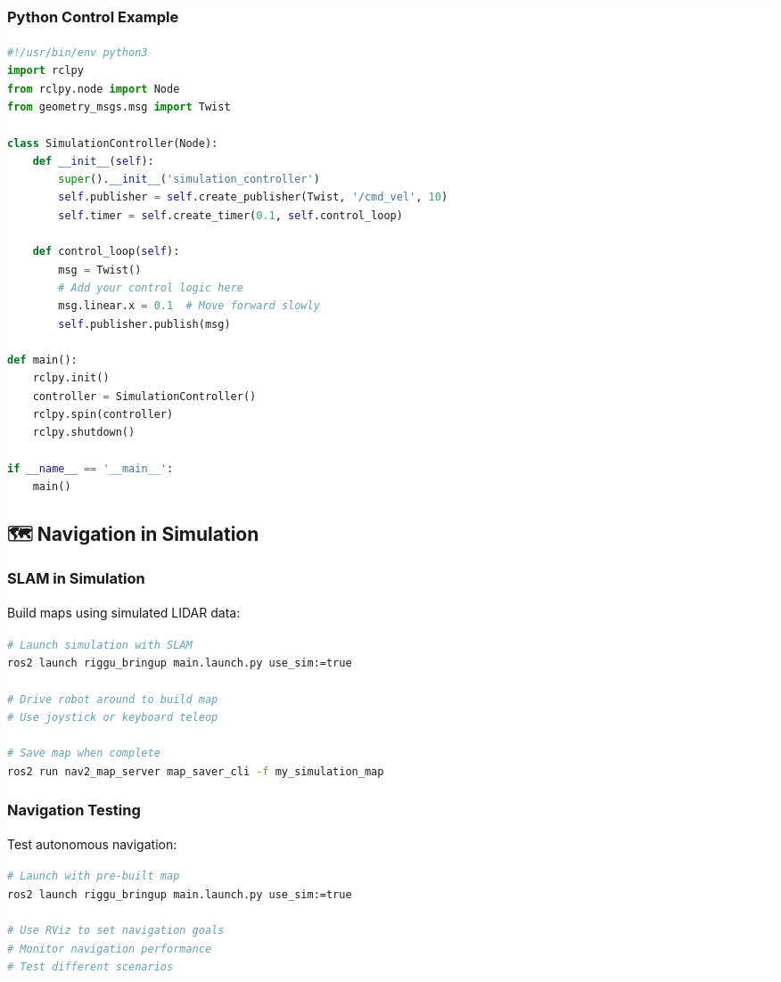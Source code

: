 ### Python Control Example
```python
#!/usr/bin/env python3
import rclpy
from rclpy.node import Node
from geometry_msgs.msg import Twist

class SimulationController(Node):
    def __init__(self):
        super().__init__('simulation_controller')
        self.publisher = self.create_publisher(Twist, '/cmd_vel', 10)
        self.timer = self.create_timer(0.1, self.control_loop)
        
    def control_loop(self):
        msg = Twist()
        # Add your control logic here
        msg.linear.x = 0.1  # Move forward slowly
        self.publisher.publish(msg)

def main():
    rclpy.init()
    controller = SimulationController()
    rclpy.spin(controller)
    rclpy.shutdown()

if __name__ == '__main__':
    main()
```

## 🗺️ Navigation in Simulation

### SLAM in Simulation
Build maps using simulated LIDAR data:

```bash
# Launch simulation with SLAM
ros2 launch riggu_bringup main.launch.py use_sim:=true

# Drive robot around to build map
# Use joystick or keyboard teleop

# Save map when complete
ros2 run nav2_map_server map_saver_cli -f my_simulation_map
```

### Navigation Testing
Test autonomous navigation:

```bash
# Launch with pre-built map
ros2 launch riggu_bringup main.launch.py use_sim:=true

# Use RViz to set navigation goals
# Monitor navigation performance
# Test different scenarios
```
